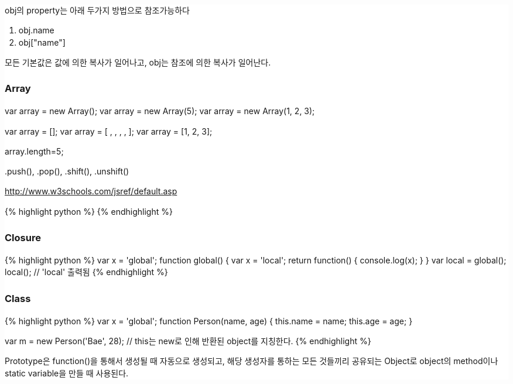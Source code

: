 obj의 property는 아래 두가지 방법으로 참조가능하다

1. obj.name
1. obj["name"]

모든 기본값은 값에 의한 복사가 일어나고, obj는 참조에 의한 복사가 일어난다.


### Array

var array = new Array();
var array = new Array(5);
var array = new Array(1, 2, 3);

var array = [];
var array = [ , , , , ];
var array = [1, 2, 3];

array.length=5;

.push(), .pop(), .shift(), .unshift()

http://www.w3schools.com/jsref/default.asp


{% highlight python %}
{% endhighlight %}


### Closure

{% highlight python %}
var x = 'global';
function global() {
	var x = 'local';
	return function() {
		console.log(x);
	}
}
var local = global();
local();	// 'local' 출력됨
{% endhighlight %}


### Class

{% highlight python %}
var x = 'global';
function Person(name, age) {
	this.name = name;
	this.age = age;
}

var m = new Person('Bae', 28); // this는 new로 인해 반환된 object를 지칭한다.
{% endhighlight %}


Prototype은 function()을 통해서 생성될 때 자동으로 생성되고, 해당 생성자를 통하는 모든 것들끼리
공유되는 Object로 object의 method이나 static variable을 만들 때 사용된다.
